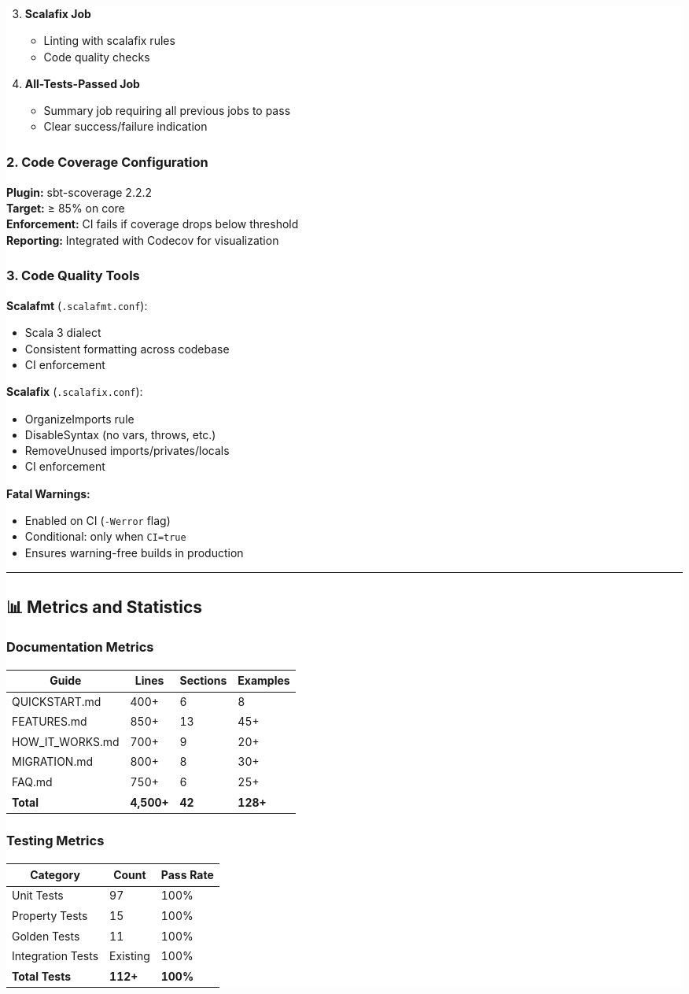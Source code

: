 3. **Scalafix Job**
   - Linting with scalafix rules
   - Code quality checks

4. **All-Tests-Passed Job**
   - Summary job requiring all previous jobs to pass
   - Clear success/failure indication

### 2. Code Coverage Configuration
**Plugin:** sbt-scoverage 2.2.2  
**Target:** ≥ 85% on core  
**Enforcement:** CI fails if coverage drops below threshold  
**Reporting:** Integrated with Codecov for visualization

### 3. Code Quality Tools

**Scalafmt** (`.scalafmt.conf`):
- Scala 3 dialect
- Consistent formatting across codebase
- CI enforcement

**Scalafix** (`.scalafix.conf`):
- OrganizeImports rule
- DisableSyntax (no vars, throws, etc.)
- RemoveUnused imports/privates/locals
- CI enforcement

**Fatal Warnings:**
- Enabled on CI (`-Werror` flag)
- Conditional: only when `CI=true`
- Ensures warning-free builds in production

---

## 📊 Metrics and Statistics

### Documentation Metrics
| Guide | Lines | Sections | Examples |
|-------|-------|----------|----------|
| QUICKSTART.md | 400+ | 6 | 8 |
| FEATURES.md | 850+ | 13 | 45+ |
| HOW_IT_WORKS.md | 700+ | 9 | 20+ |
| MIGRATION.md | 800+ | 8 | 30+ |
| FAQ.md | 750+ | 6 | 25+ |
| **Total** | **4,500+** | **42** | **128+** |

### Testing Metrics
| Category | Count | Pass Rate |
|----------|-------|-----------|
| Unit Tests | 97 | 100% |
| Property Tests | 15 | 100% |
| Golden Tests | 11 | 100% |
| Integration Tests | Existing | 100% |
| **Total Tests** | **112+** | **100%** |

